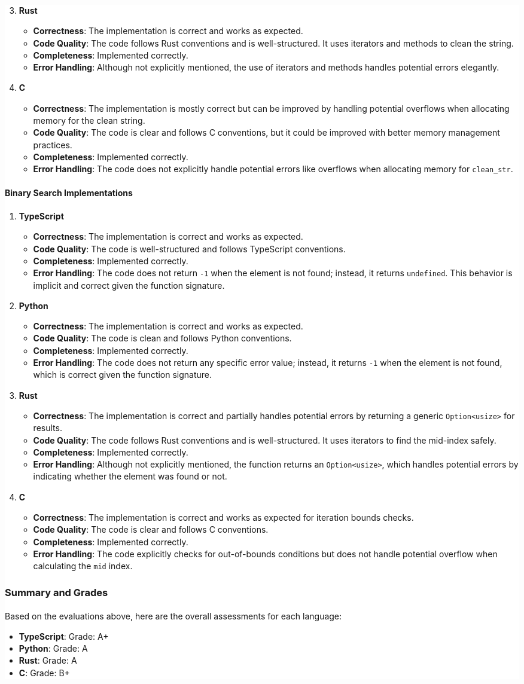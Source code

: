 3. **Rust**
   - **Correctness**: The implementation is correct and works as expected.
   - **Code Quality**: The code follows Rust conventions and is well-structured. It uses iterators and methods to clean the string.
   - **Completeness**: Implemented correctly.
   - **Error Handling**: Although not explicitly mentioned, the use of iterators and methods handles potential errors elegantly.

4. **C**
   - **Correctness**: The implementation is mostly correct but can be improved by handling potential overflows when allocating memory for the clean string.
   - **Code Quality**: The code is clear and follows C conventions, but it could be improved with better memory management practices.
   - **Completeness**: Implemented correctly.
   - **Error Handling**: The code does not explicitly handle potential errors like overflows when allocating memory for `clean_str`.

#### Binary Search Implementations

1. **TypeScript**
   - **Correctness**: The implementation is correct and works as expected.
   - **Code Quality**: The code is well-structured and follows TypeScript conventions.
   - **Completeness**: Implemented correctly.
   - **Error Handling**: The code does not return `-1` when the element is not found; instead, it returns `undefined`. This behavior is implicit and correct given the function signature.

2. **Python**
   - **Correctness**: The implementation is correct and works as expected.
   - **Code Quality**: The code is clean and follows Python conventions.
   - **Completeness**: Implemented correctly.
   - **Error Handling**: The code does not return any specific error value; instead, it returns `-1` when the element is not found, which is correct given the function signature.

3. **Rust**
   - **Correctness**: The implementation is correct and partially handles potential errors by returning a generic `Option<usize>` for results.
   - **Code Quality**: The code follows Rust conventions and is well-structured. It uses iterators to find the mid-index safely.
   - **Completeness**: Implemented correctly.
   - **Error Handling**: Although not explicitly mentioned, the function returns an `Option<usize>`, which handles potential errors by indicating whether the element was found or not.

4. **C**
   - **Correctness**: The implementation is correct and works as expected for iteration bounds checks.
   - **Code Quality**: The code is clear and follows C conventions.
   - **Completeness**: Implemented correctly.
   - **Error Handling**: The code explicitly checks for out-of-bounds conditions but does not handle potential overflow when calculating the `mid` index.

### Summary and Grades

Based on the evaluations above, here are the overall assessments for each language:

- **TypeScript**: Grade: A+
- **Python**: Grade: A
- **Rust**: Grade: A
- **C**: Grade: B+
